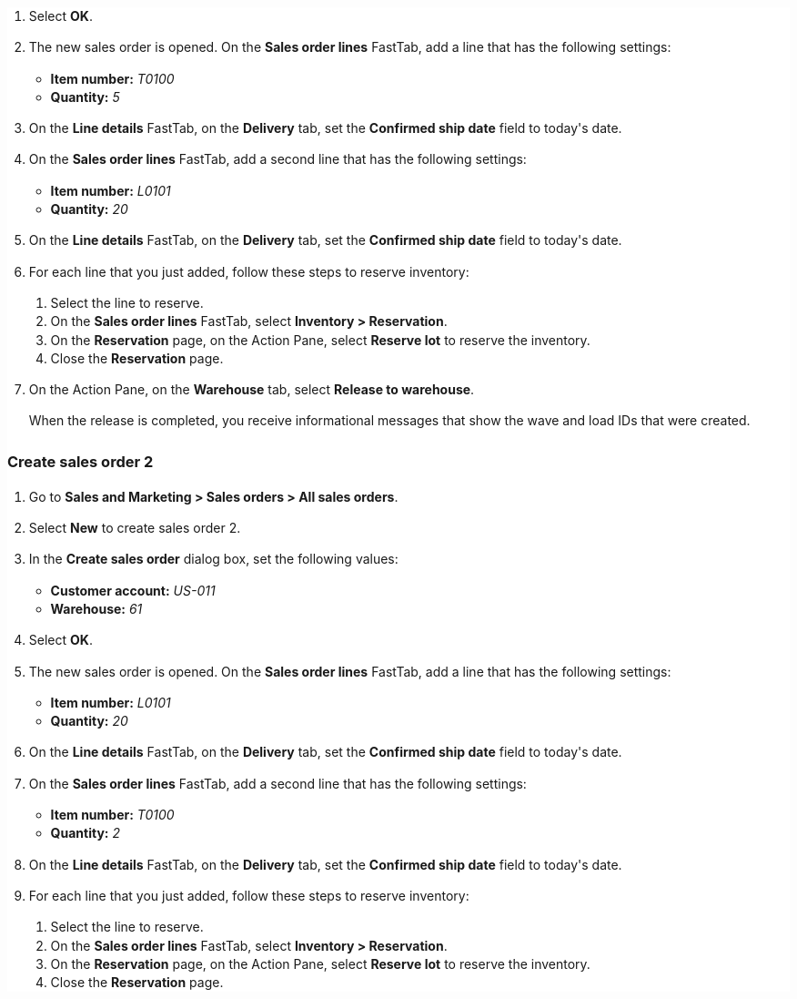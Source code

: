 1. Select **OK**.
1. The new sales order is opened. On the **Sales order lines** FastTab, add a line that has the following settings:

    - **Item number:** *T0100*
    - **Quantity:** *5*

1. On the **Line details** FastTab, on the **Delivery** tab, set the **Confirmed ship date** field to today's date.
1. On the **Sales order lines** FastTab, add a second line that has the following settings:

    - **Item number:** *L0101*
    - **Quantity:** *20*

1. On the **Line details** FastTab, on the **Delivery** tab, set the **Confirmed ship date** field to today's date.
1. For each line that you just added, follow these steps to reserve inventory:

    1. Select the line to reserve.
    2. On the **Sales order lines** FastTab, select **Inventory \> Reservation**.
    3. On the **Reservation** page, on the Action Pane, select **Reserve lot** to reserve the inventory.
    4. Close the **Reservation** page.

1. On the Action Pane, on the **Warehouse** tab, select **Release to warehouse**.

    When the release is completed, you receive informational messages that show the wave and load IDs that were created.

### Create sales order 2

1. Go to **Sales and Marketing \> Sales orders \> All sales orders**.
1. Select **New** to create sales order 2.
1. In the **Create sales order** dialog box, set the following values:

    - **Customer account:** *US-011*
    - **Warehouse:** *61*

1. Select **OK**.
1. The new sales order is opened. On the **Sales order lines** FastTab, add a line that has the following settings:

    - **Item number:** *L0101*
    - **Quantity:** *20*

1. On the **Line details** FastTab, on the **Delivery** tab, set the **Confirmed ship date** field to today's date.
1. On the **Sales order lines** FastTab, add a second line that has the following settings:

    - **Item number:** *T0100*
    - **Quantity:** *2*

1. On the **Line details** FastTab, on the **Delivery** tab, set the **Confirmed ship date** field to today's date.
1. For each line that you just added, follow these steps to reserve inventory:

    1. Select the line to reserve.
    2. On the **Sales order lines** FastTab, select **Inventory \> Reservation**.
    3. On the **Reservation** page, on the Action Pane, select **Reserve lot** to reserve the inventory.
    4. Close the **Reservation** page.
